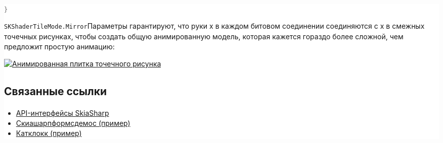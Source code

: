 ```csharp
}
```

`SKShaderTileMode.Mirror`Параметры гарантируют, что руки x в каждом битовом соединении соединяются с x в смежных точечных рисунках, чтобы создать общую анимированную модель, которая кажется гораздо более сложной, чем предложит простую анимацию:

[![Анимированная плитка точечного рисунка](bitmap-tiling-images/AnimatedBitmapTile.png "Анимированная плитка точечного рисунка")](bitmap-tiling-images/AnimatedBitmapTile-Large.png#lightbox)

## <a name="related-links"></a>Связанные ссылки

- [API-интерфейсы SkiaSharp](https://docs.microsoft.com/dotnet/api/skiasharp)
- [Скиашарпформсдемос (пример)](https://docs.microsoft.com/samples/xamarin/xamarin-forms-samples/skiasharpforms-demos)
- [Катклокк (пример)](https://docs.microsoft.com/samples/xamarin/xamarin-forms-samples/catclock)
